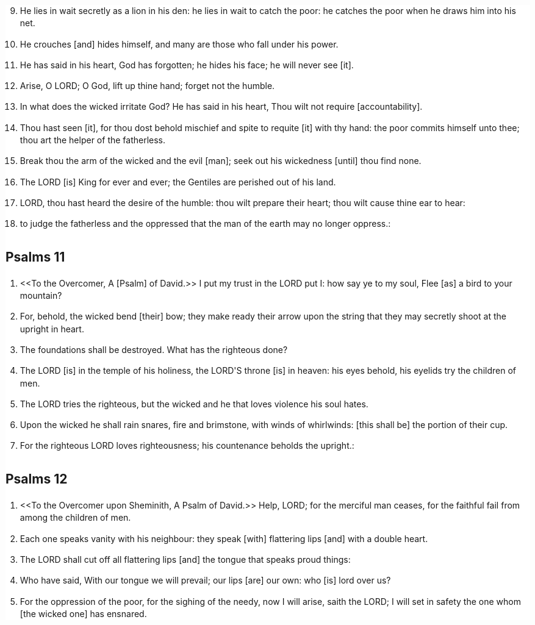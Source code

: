 9. He lies in wait secretly as a lion in his den: he lies in wait to catch the poor: he catches the poor when he draws him into his net.

10. He crouches [and] hides himself, and many are those who fall under his power.

11. He has said in his heart, God has forgotten; he hides his face; he will never see [it].

12. Arise, O LORD; O God, lift up thine hand; forget not the humble.

13. In what does the wicked irritate God? He has said in his heart, Thou wilt not require [accountability].

14. Thou hast seen [it], for thou dost behold mischief and spite to requite [it] with thy hand: the poor commits himself unto thee; thou art the helper of the fatherless.

15. Break thou the arm of the wicked and the evil [man]; seek out his wickedness [until] thou find none.

16. The LORD [is] King for ever and ever; the Gentiles are perished out of his land.

17. LORD, thou hast heard the desire of the humble: thou wilt prepare their heart; thou wilt cause thine ear to hear:

18. to judge the fatherless and the oppressed that the man of the earth may no longer oppress.:

## Psalms 11

1. <<To the Overcomer, A [Psalm] of David.>> I put my trust in the LORD put I: how say ye to my soul, Flee [as] a bird to your mountain?

2. For, behold, the wicked bend [their] bow; they make ready their arrow upon the string that they may secretly shoot at the upright in heart.

3. The foundations shall be destroyed. What has the righteous done?

4. The LORD [is] in the temple of his holiness, the LORD'S throne [is] in heaven: his eyes behold, his eyelids try the children of men.

5. The LORD tries the righteous, but the wicked and he that loves violence his soul hates.

6. Upon the wicked he shall rain snares, fire and brimstone, with winds of whirlwinds: [this shall be] the portion of their cup.

7. For the righteous LORD loves righteousness; his countenance beholds the upright.:

## Psalms 12

1. <<To the Overcomer upon Sheminith, A Psalm of David.>> Help, LORD; for the merciful man ceases, for the faithful fail from among the children of men.

2. Each one speaks vanity with his neighbour: they speak [with] flattering lips [and] with a double heart.

3. The LORD shall cut off all flattering lips [and] the tongue that speaks proud things:

4. Who have said, With our tongue we will prevail; our lips [are] our own: who [is] lord over us?

5. For the oppression of the poor, for the sighing of the needy, now I will arise, saith the LORD; I will set in safety the one whom [the wicked one] has ensnared.
